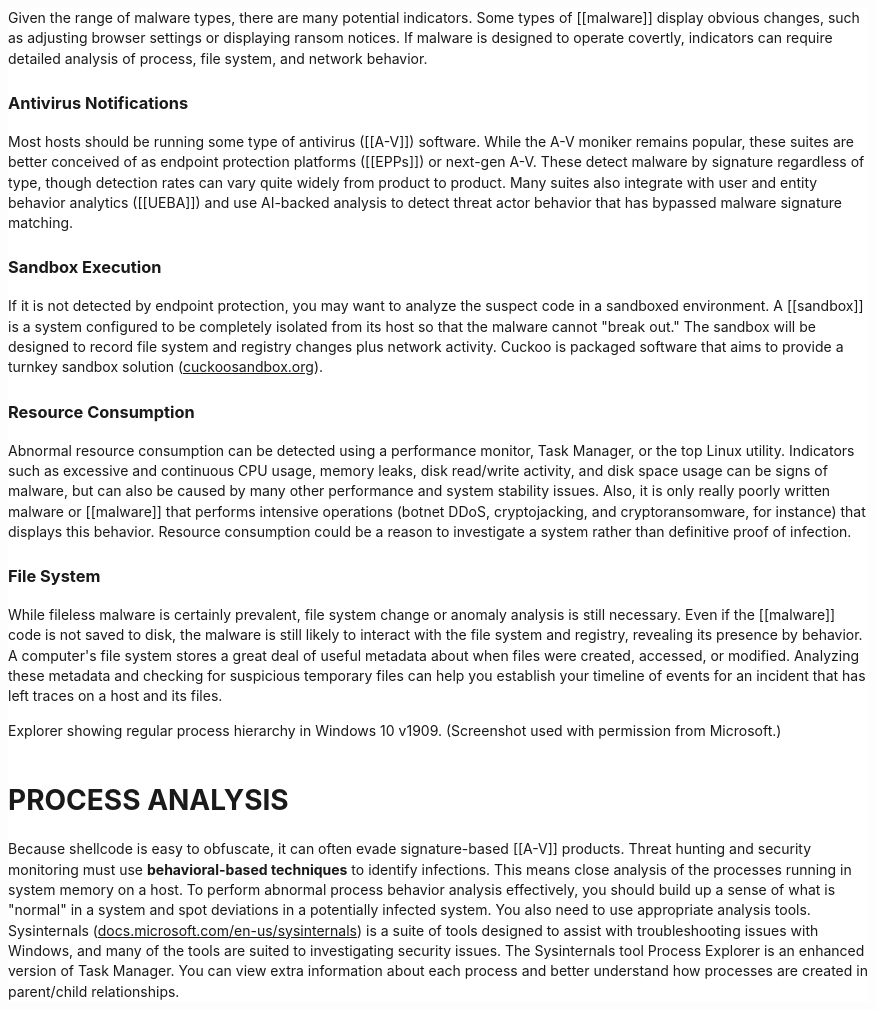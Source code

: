 Given the range of malware types, there are many potential indicators. Some types of [[malware]] display obvious changes, such as adjusting browser settings or displaying ransom notices. If malware is designed to operate covertly, indicators can require detailed analysis of process, file system, and network behavior.

### Antivirus Notifications

Most hosts should be running some type of antivirus ([[A-V]]) software. While the A-V moniker remains popular, these suites are better conceived of as endpoint protection platforms ([[EPPs]]) or next-gen A-V. These detect malware by signature regardless of type, though detection rates can vary quite widely from product to product. Many suites also integrate with user and entity behavior analytics ([[UEBA]]) and use AI-backed analysis to detect threat actor behavior that has bypassed malware signature matching.

### Sandbox Execution

If it is not detected by endpoint protection, you may want to analyze the suspect code in a sandboxed environment. A [[sandbox]] is a system configured to be completely isolated from its host so that the malware cannot "break out." The sandbox will be designed to record file system and registry changes plus network activity. Cuckoo is packaged software that aims to provide a turnkey sandbox solution ([cuckoosandbox.org](https://cuckoosandbox.org/)).

### Resource Consumption

Abnormal resource consumption can be detected using a performance monitor, Task Manager, or the top Linux utility. Indicators such as excessive and continuous CPU usage, memory leaks, disk read/write activity, and disk space usage can be signs of malware, but can also be caused by many other performance and system stability issues. Also, it is only really poorly written malware or [[malware]] that performs intensive operations (botnet DDoS, cryptojacking, and cryptoransomware, for instance) that displays this behavior. Resource consumption could be a reason to investigate a system rather than definitive proof of infection.

### File System

While fileless malware is certainly prevalent, file system change or anomaly analysis is still necessary. Even if the [[malware]] code is not saved to disk, the malware is still likely to interact with the file system and registry, revealing its presence by behavior. A computer's file system stores a great deal of useful metadata about when files were created, accessed, or modified. Analyzing these metadata and checking for suspicious temporary files can help you establish your timeline of events for an incident that has left traces on a host and its files.

Explorer showing regular process hierarchy in Windows 10 v1909. (Screenshot used with permission from Microsoft.)

# PROCESS ANALYSIS

Because shellcode is easy to obfuscate, it can often evade signature-based [[A-V]] products. Threat hunting and security monitoring must use **behavioral-based techniques** to identify infections. This means close analysis of the processes running in system memory on a host. To perform abnormal process behavior analysis effectively, you should build up a sense of what is "normal" in a system and spot deviations in a potentially infected system. You also need to use appropriate analysis tools. Sysinternals ([docs.microsoft.com/en-us/sysinternals](https://docs.microsoft.com/en-us/sysinternals/)) is a suite of tools designed to assist with troubleshooting issues with Windows, and many of the tools are suited to investigating security issues. The Sysinternals tool Process Explorer is an enhanced version of Task Manager. You can view extra information about each process and better understand how processes are created in parent/child relationships.
